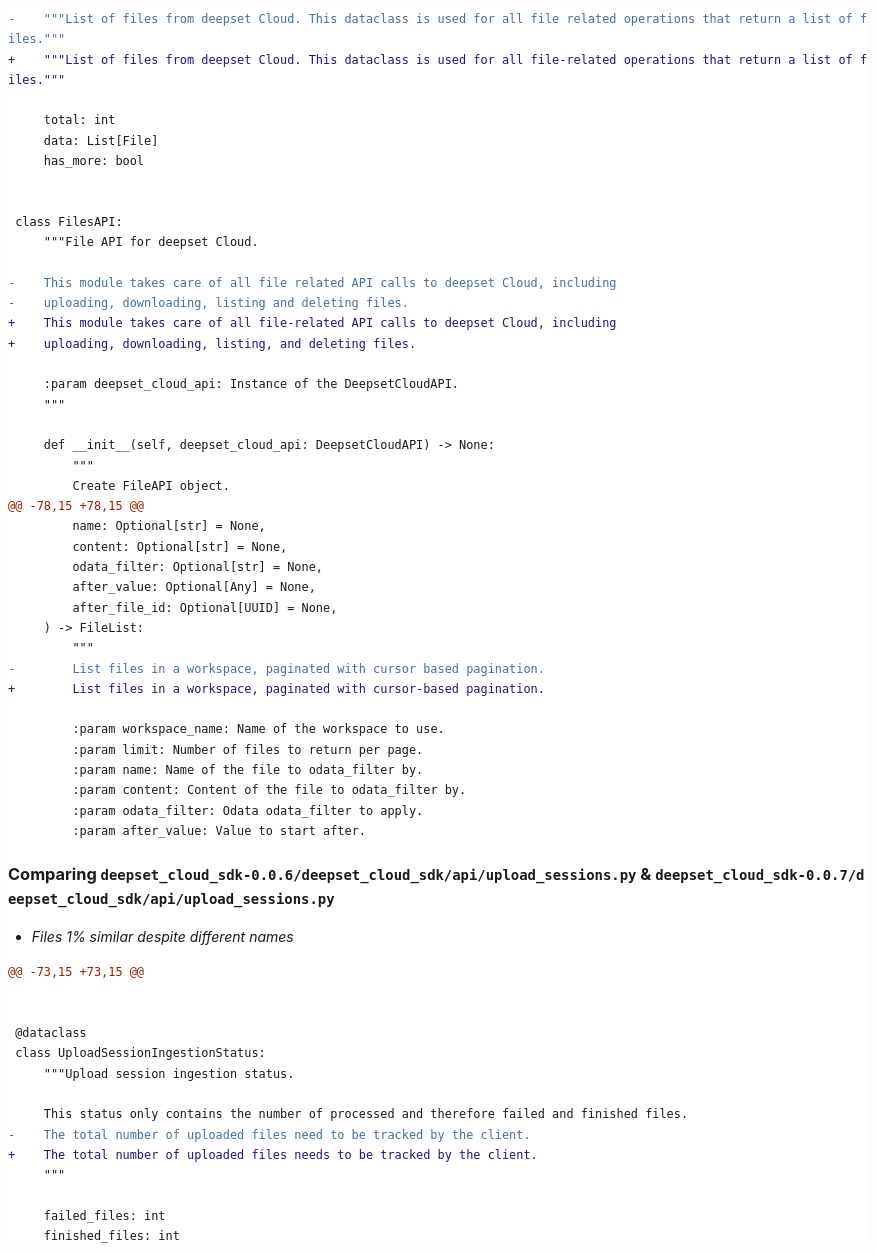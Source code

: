 ```diff
-    """List of files from deepset Cloud. This dataclass is used for all file related operations that return a list of files."""
+    """List of files from deepset Cloud. This dataclass is used for all file-related operations that return a list of files."""
 
     total: int
     data: List[File]
     has_more: bool
 
 
 class FilesAPI:
     """File API for deepset Cloud.
 
-    This module takes care of all file related API calls to deepset Cloud, including
-    uploading, downloading, listing and deleting files.
+    This module takes care of all file-related API calls to deepset Cloud, including
+    uploading, downloading, listing, and deleting files.
 
     :param deepset_cloud_api: Instance of the DeepsetCloudAPI.
     """
 
     def __init__(self, deepset_cloud_api: DeepsetCloudAPI) -> None:
         """
         Create FileAPI object.
@@ -78,15 +78,15 @@
         name: Optional[str] = None,
         content: Optional[str] = None,
         odata_filter: Optional[str] = None,
         after_value: Optional[Any] = None,
         after_file_id: Optional[UUID] = None,
     ) -> FileList:
         """
-        List files in a workspace, paginated with cursor based pagination.
+        List files in a workspace, paginated with cursor-based pagination.
 
         :param workspace_name: Name of the workspace to use.
         :param limit: Number of files to return per page.
         :param name: Name of the file to odata_filter by.
         :param content: Content of the file to odata_filter by.
         :param odata_filter: Odata odata_filter to apply.
         :param after_value: Value to start after.
```

### Comparing `deepset_cloud_sdk-0.0.6/deepset_cloud_sdk/api/upload_sessions.py` & `deepset_cloud_sdk-0.0.7/deepset_cloud_sdk/api/upload_sessions.py`

 * *Files 1% similar despite different names*

```diff
@@ -73,15 +73,15 @@
 
 
 @dataclass
 class UploadSessionIngestionStatus:
     """Upload session ingestion status.
 
     This status only contains the number of processed and therefore failed and finished files.
-    The total number of uploaded files need to be tracked by the client.
+    The total number of uploaded files needs to be tracked by the client.
     """
 
     failed_files: int
     finished_files: int
```